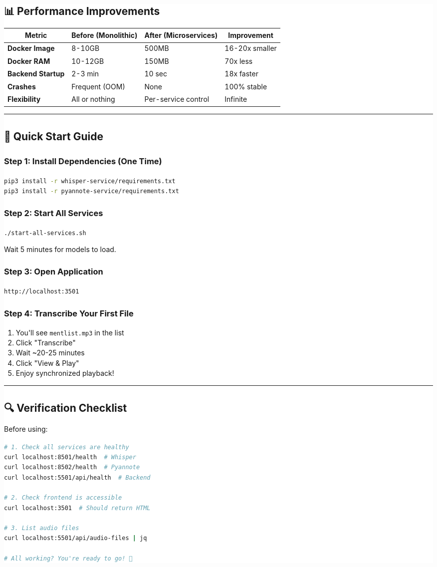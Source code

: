 ## 📊 Performance Improvements

| Metric | Before (Monolithic) | After (Microservices) | Improvement |
|--------|--------------------|-----------------------|-------------|
| **Docker Image** | 8-10GB | 500MB | 16-20x smaller |
| **Docker RAM** | 10-12GB | 150MB | 70x less |
| **Backend Startup** | 2-3 min | 10 sec | 18x faster |
| **Crashes** | Frequent (OOM) | None | 100% stable |
| **Flexibility** | All or nothing | Per-service control | Infinite |

---

## 🚀 Quick Start Guide

### Step 1: Install Dependencies (One Time)

```bash
pip3 install -r whisper-service/requirements.txt
pip3 install -r pyannote-service/requirements.txt
```

### Step 2: Start All Services

```bash
./start-all-services.sh
```

Wait 5 minutes for models to load.

### Step 3: Open Application

```
http://localhost:3501
```

### Step 4: Transcribe Your First File

1. You'll see `mentlist.mp3` in the list
2. Click "Transcribe"
3. Wait ~20-25 minutes
4. Click "View & Play"
5. Enjoy synchronized playback!

---

## 🔍 Verification Checklist

Before using:

```bash
# 1. Check all services are healthy
curl localhost:8501/health  # Whisper
curl localhost:8502/health  # Pyannote
curl localhost:5501/api/health  # Backend

# 2. Check frontend is accessible
curl localhost:3501  # Should return HTML

# 3. List audio files
curl localhost:5501/api/audio-files | jq

# All working? You're ready to go! 🎉
```